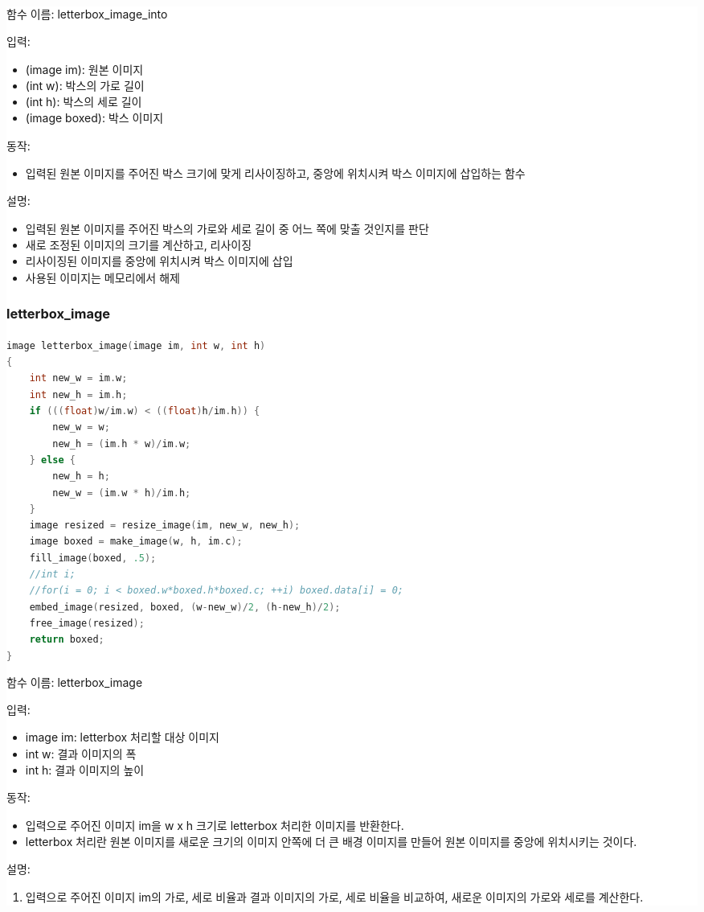 함수 이름: letterbox\_image\_into

입력:&#x20;

* (image im): 원본 이미지
* (int w): 박스의 가로 길이
* (int h): 박스의 세로 길이
* (image boxed): 박스 이미지

동작:&#x20;

* 입력된 원본 이미지를 주어진 박스 크기에 맞게 리사이징하고, 중앙에 위치시켜 박스 이미지에 삽입하는 함수

설명:

* 입력된 원본 이미지를 주어진 박스의 가로와 세로 길이 중 어느 쪽에 맞출 것인지를 판단
* 새로 조정된 이미지의 크기를 계산하고, 리사이징
* 리사이징된 이미지를 중앙에 위치시켜 박스 이미지에 삽입
* 사용된 이미지는 메모리에서 해제



### letterbox\_image

```c
image letterbox_image(image im, int w, int h)
{
    int new_w = im.w;
    int new_h = im.h;
    if (((float)w/im.w) < ((float)h/im.h)) {
        new_w = w;
        new_h = (im.h * w)/im.w;
    } else {
        new_h = h;
        new_w = (im.w * h)/im.h;
    }
    image resized = resize_image(im, new_w, new_h);
    image boxed = make_image(w, h, im.c);
    fill_image(boxed, .5);
    //int i;
    //for(i = 0; i < boxed.w*boxed.h*boxed.c; ++i) boxed.data[i] = 0;
    embed_image(resized, boxed, (w-new_w)/2, (h-new_h)/2);
    free_image(resized);
    return boxed;
}
```

함수 이름: letterbox\_image&#x20;

입력:

* image im: letterbox 처리할 대상 이미지
* int w: 결과 이미지의 폭
* int h: 결과 이미지의 높이

동작:&#x20;

* 입력으로 주어진 이미지 im을 w x h 크기로 letterbox 처리한 이미지를 반환한다.&#x20;
* letterbox 처리란 원본 이미지를 새로운 크기의 이미지 안쪽에 더 큰 배경 이미지를 만들어 원본 이미지를 중앙에 위치시키는 것이다.

설명:

1. 입력으로 주어진 이미지 im의 가로, 세로 비율과 결과 이미지의 가로, 세로 비율을 비교하여, 새로운 이미지의 가로와 세로를 계산한다.
